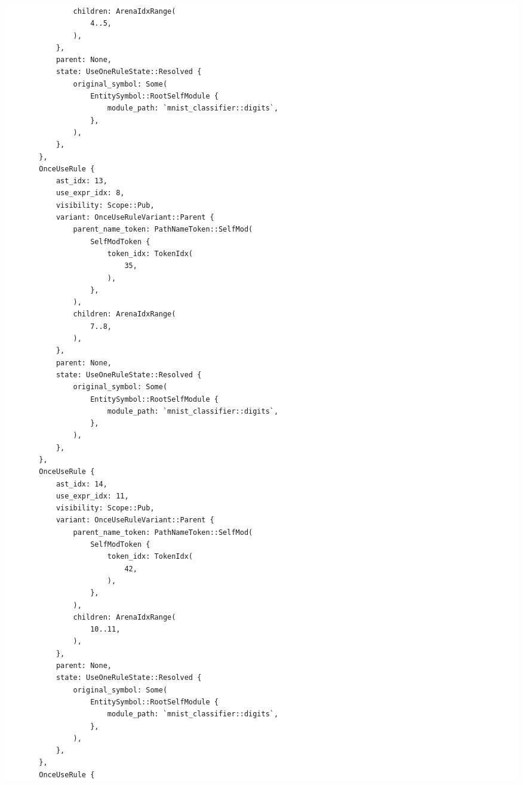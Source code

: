                     children: ArenaIdxRange(
                        4..5,
                    ),
                },
                parent: None,
                state: UseOneRuleState::Resolved {
                    original_symbol: Some(
                        EntitySymbol::RootSelfModule {
                            module_path: `mnist_classifier::digits`,
                        },
                    ),
                },
            },
            OnceUseRule {
                ast_idx: 13,
                use_expr_idx: 8,
                visibility: Scope::Pub,
                variant: OnceUseRuleVariant::Parent {
                    parent_name_token: PathNameToken::SelfMod(
                        SelfModToken {
                            token_idx: TokenIdx(
                                35,
                            ),
                        },
                    ),
                    children: ArenaIdxRange(
                        7..8,
                    ),
                },
                parent: None,
                state: UseOneRuleState::Resolved {
                    original_symbol: Some(
                        EntitySymbol::RootSelfModule {
                            module_path: `mnist_classifier::digits`,
                        },
                    ),
                },
            },
            OnceUseRule {
                ast_idx: 14,
                use_expr_idx: 11,
                visibility: Scope::Pub,
                variant: OnceUseRuleVariant::Parent {
                    parent_name_token: PathNameToken::SelfMod(
                        SelfModToken {
                            token_idx: TokenIdx(
                                42,
                            ),
                        },
                    ),
                    children: ArenaIdxRange(
                        10..11,
                    ),
                },
                parent: None,
                state: UseOneRuleState::Resolved {
                    original_symbol: Some(
                        EntitySymbol::RootSelfModule {
                            module_path: `mnist_classifier::digits`,
                        },
                    ),
                },
            },
            OnceUseRule {